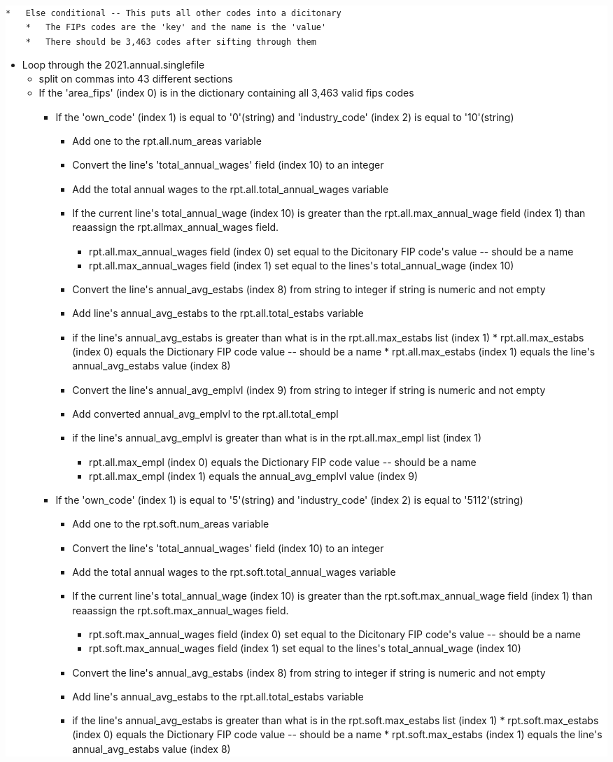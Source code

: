     *   Else conditional -- This puts all other codes into a dicitonary
        *   The FIPs codes are the 'key' and the name is the 'value'
        *   There should be 3,463 codes after sifting through them 
*   Loop through the 2021.annual.singlefile
    *   split on commas into 43 different sections
    *   If the 'area_fips' (index 0) is in the dictionary containing all 3,463 valid fips codes
        *   If the 'own_code' (index 1) is equal to '0'(string) and 'industry_code' (index 2) is equal to '10'(string)

            *   Add one to the rpt.all.num_areas variable
            *   Convert the line's 'total_annual_wages' field (index 10) to an integer
            *   Add the total annual wages to the rpt.all.total_annual_wages variable

            *   If the current line's total_annual_wage (index 10) is greater than the rpt.all.max_annual_wage field (index 1) than reaassign the rpt.allmax_annual_wages field.
                *   rpt.all.max_annual_wages field (index 0) set equal to the Dicitonary FIP code's value -- should be a name
                *   rpt.all.max_annual_wages field (index 1) set equal to the lines's total_annual_wage (index 10)

            *    Convert the line's annual_avg_estabs (index 8) from string to integer if string is numeric and not empty
            *    Add line's annual_avg_estabs to the rpt.all.total_estabs variable

            *    if the line's  annual_avg_estabs is greater than what is in the rpt.all.max_estabs list (index 1)
                *   rpt.all.max_estabs (index 0) equals the Dictionary FIP code value -- should be a name
                *   rpt.all.max_estabs (index 1) equals the line's annual_avg_estabs value (index 8)

            *   Convert the line's annual_avg_emplvl (index 9) from string to integer if string is numeric and not empty
            *   Add converted annual_avg_emplvl to the rpt.all.total_empl

            *   if the line's annual_avg_emplvl is greater than what is in the rpt.all.max_empl list (index 1)
                *   rpt.all.max_empl (index 0) equals the Dictionary FIP code value -- should be a name
                *   rpt.all.max_empl (index 1) equals the annual_avg_emplvl value (index 9) 

        *   If the 'own_code' (index 1) is equal to '5'(string) and 'industry_code' (index 2) is equal to '5112'(string)
            *   Add one to the rpt.soft.num_areas variable
            *   Convert the line's 'total_annual_wages' field (index 10) to an integer
            *   Add the total annual wages to the rpt.soft.total_annual_wages variable

            *   If the current line's total_annual_wage (index 10) is greater than the rpt.soft.max_annual_wage field (index 1) than reaassign the rpt.soft.max_annual_wages field.
                *   rpt.soft.max_annual_wages field (index 0) set equal to the Dicitonary FIP code's value -- should be a name
                *   rpt.soft.max_annual_wages field (index 1) set equal to the lines's total_annual_wage (index 10)

            *    Convert the line's annual_avg_estabs (index 8) from string to integer if string is numeric and not empty
            *    Add line's annual_avg_estabs to the rpt.all.total_estabs variable

            *    if the line's  annual_avg_estabs is greater than what is in the rpt.soft.max_estabs list (index 1)
                *   rpt.soft.max_estabs (index 0) equals the Dictionary FIP code value -- should be a name
                *   rpt.soft.max_estabs (index 1) equals the line's annual_avg_estabs value (index 8)
